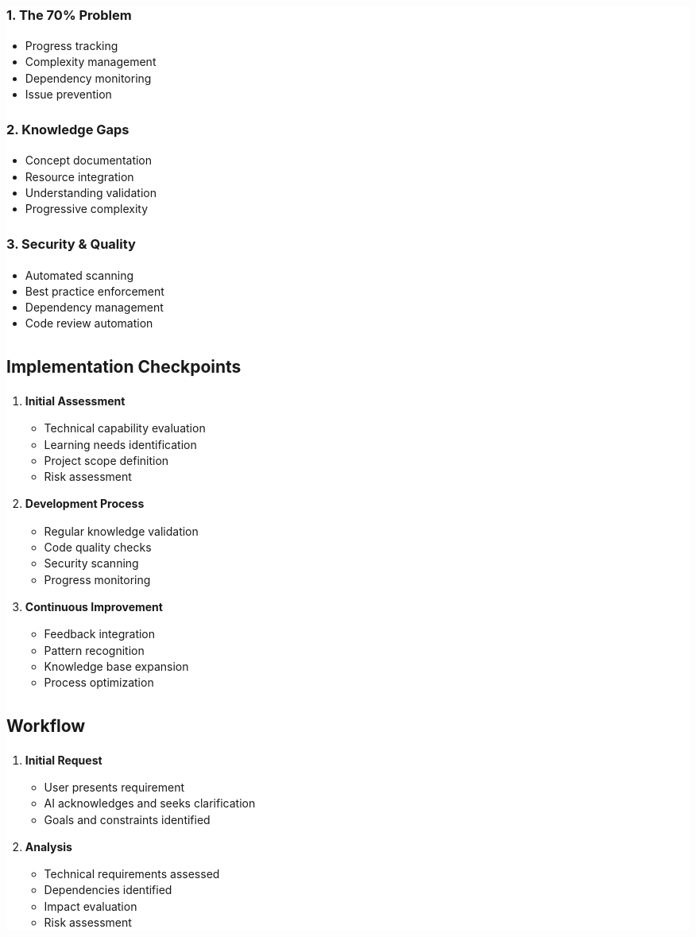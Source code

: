 ### 1. The 70% Problem
- Progress tracking
- Complexity management
- Dependency monitoring
- Issue prevention

### 2. Knowledge Gaps
- Concept documentation
- Resource integration
- Understanding validation
- Progressive complexity

### 3. Security & Quality
- Automated scanning
- Best practice enforcement
- Dependency management
- Code review automation

## Implementation Checkpoints

1. **Initial Assessment**
   - Technical capability evaluation
   - Learning needs identification
   - Project scope definition
   - Risk assessment

2. **Development Process**
   - Regular knowledge validation
   - Code quality checks
   - Security scanning
   - Progress monitoring

3. **Continuous Improvement**
   - Feedback integration
   - Pattern recognition
   - Knowledge base expansion
   - Process optimization

## Workflow

1. **Initial Request**
   - User presents requirement
   - AI acknowledges and seeks clarification
   - Goals and constraints identified

2. **Analysis**
   - Technical requirements assessed
   - Dependencies identified
   - Impact evaluation
   - Risk assessment

